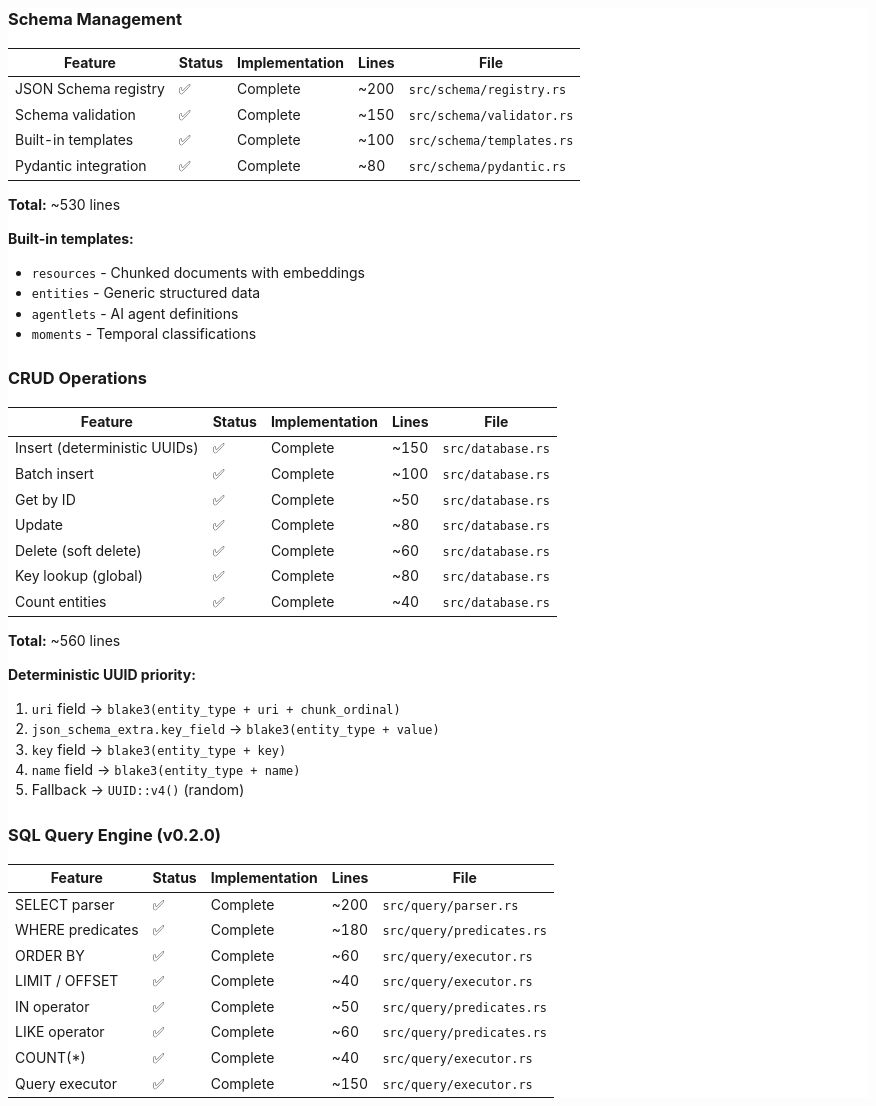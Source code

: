 ### Schema Management

| Feature | Status | Implementation | Lines | File |
|---------|--------|----------------|-------|------|
| JSON Schema registry | ✅ | Complete | ~200 | `src/schema/registry.rs` |
| Schema validation | ✅ | Complete | ~150 | `src/schema/validator.rs` |
| Built-in templates | ✅ | Complete | ~100 | `src/schema/templates.rs` |
| Pydantic integration | ✅ | Complete | ~80 | `src/schema/pydantic.rs` |

**Total:** ~530 lines

**Built-in templates:**
- `resources` - Chunked documents with embeddings
- `entities` - Generic structured data
- `agentlets` - AI agent definitions
- `moments` - Temporal classifications

### CRUD Operations

| Feature | Status | Implementation | Lines | File |
|---------|--------|----------------|-------|------|
| Insert (deterministic UUIDs) | ✅ | Complete | ~150 | `src/database.rs` |
| Batch insert | ✅ | Complete | ~100 | `src/database.rs` |
| Get by ID | ✅ | Complete | ~50 | `src/database.rs` |
| Update | ✅ | Complete | ~80 | `src/database.rs` |
| Delete (soft delete) | ✅ | Complete | ~60 | `src/database.rs` |
| Key lookup (global) | ✅ | Complete | ~80 | `src/database.rs` |
| Count entities | ✅ | Complete | ~40 | `src/database.rs` |

**Total:** ~560 lines

**Deterministic UUID priority:**
1. `uri` field → `blake3(entity_type + uri + chunk_ordinal)`
2. `json_schema_extra.key_field` → `blake3(entity_type + value)`
3. `key` field → `blake3(entity_type + key)`
4. `name` field → `blake3(entity_type + name)`
5. Fallback → `UUID::v4()` (random)

### SQL Query Engine (v0.2.0)

| Feature | Status | Implementation | Lines | File |
|---------|--------|----------------|-------|------|
| SELECT parser | ✅ | Complete | ~200 | `src/query/parser.rs` |
| WHERE predicates | ✅ | Complete | ~180 | `src/query/predicates.rs` |
| ORDER BY | ✅ | Complete | ~60 | `src/query/executor.rs` |
| LIMIT / OFFSET | ✅ | Complete | ~40 | `src/query/executor.rs` |
| IN operator | ✅ | Complete | ~50 | `src/query/predicates.rs` |
| LIKE operator | ✅ | Complete | ~60 | `src/query/predicates.rs` |
| COUNT(*) | ✅ | Complete | ~40 | `src/query/executor.rs` |
| Query executor | ✅ | Complete | ~150 | `src/query/executor.rs` |
